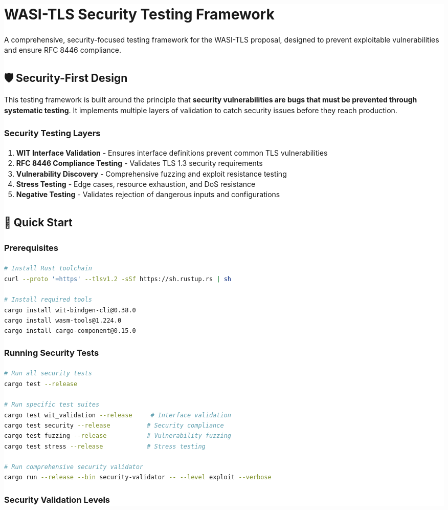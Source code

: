 # WASI-TLS Security Testing Framework

A comprehensive, security-focused testing framework for the WASI-TLS proposal, designed to prevent exploitable vulnerabilities and ensure RFC 8446 compliance.

## 🛡️ Security-First Design

This testing framework is built around the principle that **security vulnerabilities are bugs that must be prevented through systematic testing**. It implements multiple layers of validation to catch security issues before they reach production.

### Security Testing Layers

1. **WIT Interface Validation** - Ensures interface definitions prevent common TLS vulnerabilities
2. **RFC 8446 Compliance Testing** - Validates TLS 1.3 security requirements  
3. **Vulnerability Discovery** - Comprehensive fuzzing and exploit resistance testing
4. **Stress Testing** - Edge cases, resource exhaustion, and DoS resistance
5. **Negative Testing** - Validates rejection of dangerous inputs and configurations

## 🚀 Quick Start

### Prerequisites

```bash
# Install Rust toolchain
curl --proto '=https' --tlsv1.2 -sSf https://sh.rustup.rs | sh

# Install required tools
cargo install wit-bindgen-cli@0.38.0
cargo install wasm-tools@1.224.0
cargo install cargo-component@0.15.0
```

### Running Security Tests

```bash
# Run all security tests
cargo test --release

# Run specific test suites
cargo test wit_validation --release     # Interface validation
cargo test security --release          # Security compliance
cargo test fuzzing --release           # Vulnerability fuzzing
cargo test stress --release            # Stress testing

# Run comprehensive security validator
cargo run --release --bin security-validator -- --level exploit --verbose
```

### Security Validation Levels
